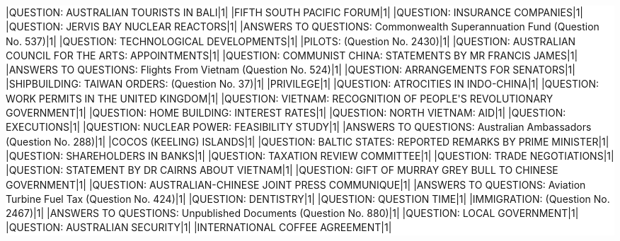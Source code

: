 |QUESTION: AUSTRALIAN TOURISTS IN BALI|1|
|FIFTH SOUTH PACIFIC FORUM|1|
|QUESTION: INSURANCE COMPANIES|1|
|QUESTION: JERVIS BAY NUCLEAR REACTORS|1|
|ANSWERS TO QUESTIONS: Commonwealth Superannuation Fund (Question No. 537)|1|
|QUESTION: TECHNOLOGICAL DEVELOPMENTS|1|
|PILOTS: (Question No. 2430)|1|
|QUESTION: AUSTRALIAN COUNCIL FOR THE ARTS: APPOINTMENTS|1|
|QUESTION: COMMUNIST CHINA: STATEMENTS BY MR FRANCIS JAMES|1|
|ANSWERS TO QUESTIONS: Flights From Vietnam (Question No. 524)|1|
|QUESTION: ARRANGEMENTS FOR SENATORS|1|
|SHIPBUILDING: TAIWAN ORDERS: (Question No. 37)|1|
|PRIVILEGE|1|
|QUESTION: ATROCITIES IN INDO-CHINA|1|
|QUESTION: WORK PERMITS IN THE UNITED KINGDOM|1|
|QUESTION: VIETNAM: RECOGNITION OF PEOPLE'S REVOLUTIONARY GOVERNMENT|1|
|QUESTION: HOME BUILDING: INTEREST RATES|1|
|QUESTION: NORTH VIETNAM: AID|1|
|QUESTION: EXECUTIONS|1|
|QUESTION: NUCLEAR POWER: FEASIBILITY STUDY|1|
|ANSWERS TO QUESTIONS: Australian Ambassadors (Question No. 288)|1|
|COCOS (KEELING) ISLANDS|1|
|QUESTION: BALTIC STATES: REPORTED REMARKS BY PRIME MINISTER|1|
|QUESTION: SHAREHOLDERS IN BANKS|1|
|QUESTION: TAXATION REVIEW COMMITTEE|1|
|QUESTION: TRADE NEGOTIATIONS|1|
|QUESTION: STATEMENT BY DR CAIRNS ABOUT VIETNAM|1|
|QUESTION: GIFT OF MURRAY GREY BULL TO CHINESE GOVERNMENT|1|
|QUESTION: AUSTRALIAN-CHINESE JOINT PRESS COMMUNIQUE|1|
|ANSWERS TO QUESTIONS: Aviation Turbine Fuel Tax (Question No. 424)|1|
|QUESTION: DENTISTRY|1|
|QUESTION: QUESTION TIME|1|
|IMMIGRATION: (Question No. 2467)|1|
|ANSWERS TO QUESTIONS: Unpublished Documents (Question No. 880)|1|
|QUESTION: LOCAL GOVERNMENT|1|
|QUESTION: AUSTRALIAN SECURITY|1|
|INTERNATIONAL COFFEE AGREEMENT|1|